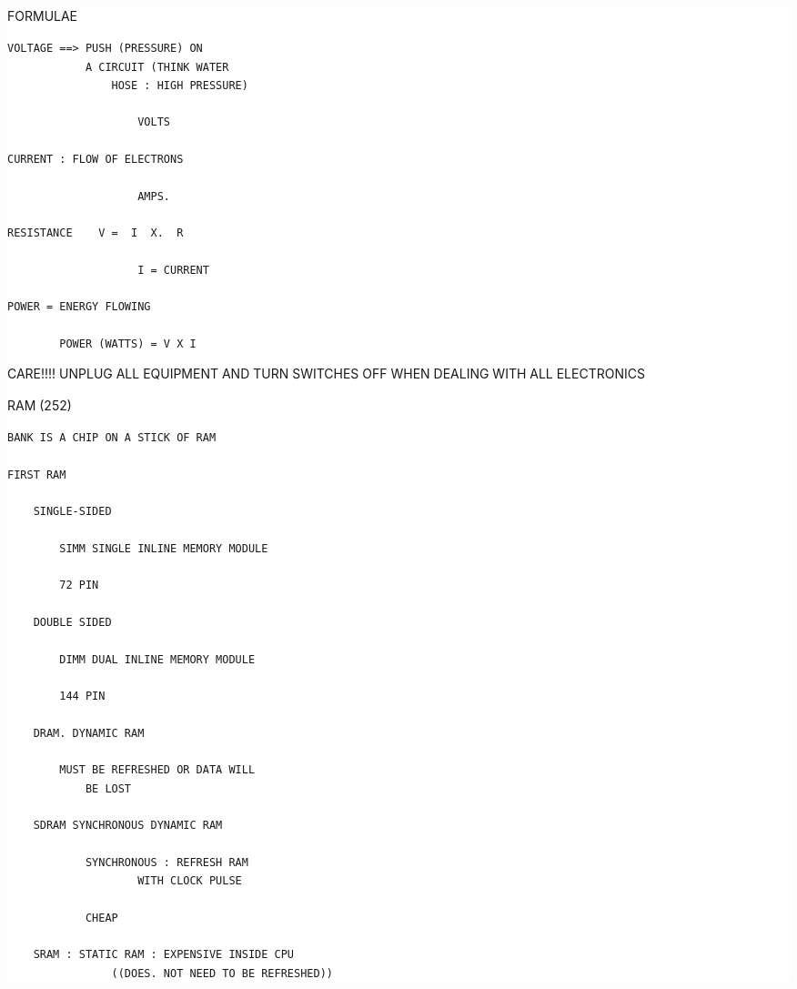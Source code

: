 FORMULAE

```
VOLTAGE ==> PUSH (PRESSURE) ON 
			A CIRCUIT (THINK WATER 
				HOSE : HIGH PRESSURE)

					VOLTS

CURRENT : FLOW OF ELECTRONS

					AMPS.  

RESISTANCE    V =  I  X.  R

					I = CURRENT

POWER = ENERGY FLOWING

		POWER (WATTS) = V X I

```

CARE!!!! UNPLUG ALL EQUIPMENT AND TURN
SWITCHES OFF WHEN DEALING
WITH ALL ELECTRONICS

RAM (252)

```
BANK IS A CHIP ON A STICK OF RAM

FIRST RAM 

	SINGLE-SIDED

		SIMM SINGLE INLINE MEMORY MODULE

		72 PIN

	DOUBLE SIDED

		DIMM DUAL INLINE MEMORY MODULE

		144 PIN

	DRAM. DYNAMIC RAM

		MUST BE REFRESHED OR DATA WILL 
			BE LOST

	SDRAM SYNCHRONOUS DYNAMIC RAM

			SYNCHRONOUS : REFRESH RAM
					WITH CLOCK PULSE

			CHEAP

	SRAM : STATIC RAM : EXPENSIVE INSIDE CPU
				((DOES. NOT NEED TO BE REFRESHED))

```
